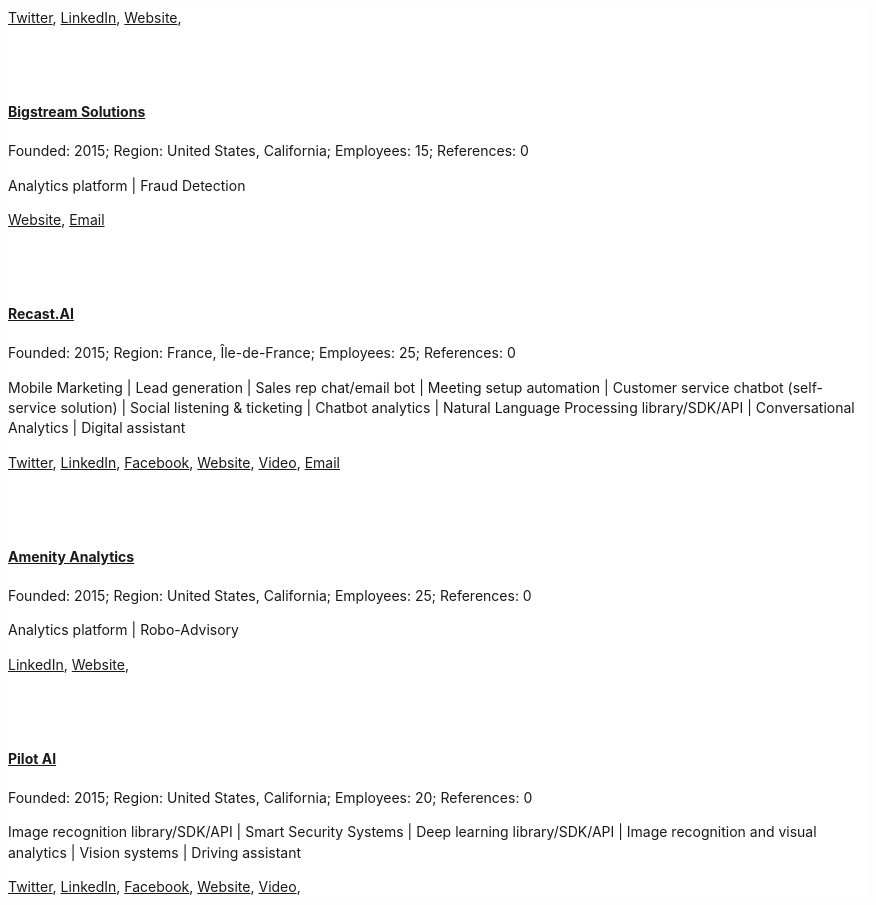 [Twitter](https://twitter.com/scienaptic), [LinkedIn](https://www.linkedin.com/company/scienaptic-systems), [Website](http://www.scienaptic.com/), 
 
 </br> 
 
 
 
 </br> 
 
#### [Bigstream Solutions](http://bigstream.co/) 
 
Founded: 2015; Region: United States, California; Employees: 15; References: 0
 
Analytics platform | Fraud Detection
 
[Website](http://bigstream.co/), [Email](hal@bigstream.co)
 
 </br> 
 
 
 
 </br> 
 
#### [Recast.AI](https://recast.ai) 
 
Founded: 2015; Region: France, Île-de-France; Employees: 25; References: 0
 
Mobile Marketing | Lead generation | Sales rep chat/email bot | Meeting setup automation | Customer service chatbot (self-service solution) | Social listening & ticketing | Chatbot analytics | Natural Language Processing library/SDK/API | Conversational Analytics | Digital assistant
 
[Twitter](https://twitter.com/RecastAI), [LinkedIn](https://www.linkedin.com/company/10246631), [Facebook](https://www.facebook.com/RecastAI), [Website](https://recast.ai), [Video](https://www.youtube.com/watch?v=YMdYpfzxgvo), [Email](hello@recast.ai)
 
 </br> 
 
 
 
 </br> 
 
#### [Amenity Analytics](http://amenityanalytics.com) 
 
Founded: 2015; Region: United States, California; Employees: 25; References: 0
 
Analytics platform | Robo-Advisory
 
[LinkedIn](https://www.linkedin.com/company/amenity-analytics-llc), [Website](http://amenityanalytics.com), 
 
 </br> 
 
 
 
 </br> 
 
#### [Pilot AI](http://www.pilot.ai) 
 
Founded: 2015; Region: United States, California; Employees: 20; References: 0
 
Image recognition library/SDK/API | Smart Security Systems | Deep learning library/SDK/API | Image recognition and visual analytics | Vision systems | Driving assistant
 
[Twitter](http://www.twitter.com/pilot_ai), [LinkedIn](https://www.linkedin.com/company/10500927/), [Facebook](https://www.facebook.com/pilotailabs/), [Website](http://www.pilot.ai), [Video](https://www.youtube.com/watch?v=LWjwkI_cu-E&index=1&t=8s&list=PLzbB3J1n-k7ZaKN6MvXl4BJOb1VMdkR2C), 
 